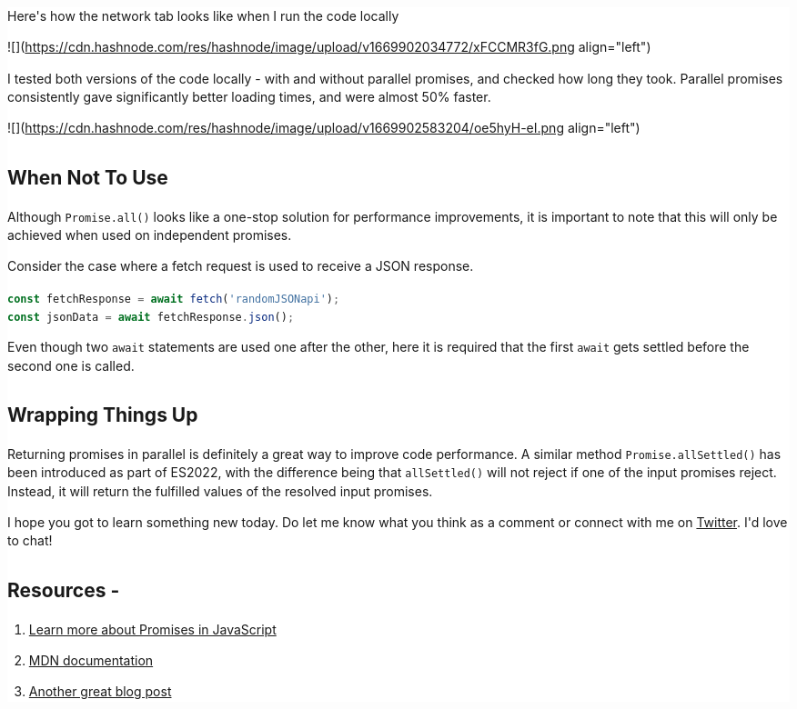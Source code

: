 Here's how the network tab looks like when I run the code locally

![](https://cdn.hashnode.com/res/hashnode/image/upload/v1669902034772/xFCCMR3fG.png align="left")

I tested both versions of the code locally - with and without parallel promises, and checked how long they took. Parallel promises consistently gave significantly better loading times, and were almost 50% faster.

![](https://cdn.hashnode.com/res/hashnode/image/upload/v1669902583204/oe5hyH-eI.png align="left")

## When Not To Use

Although `Promise.all()` looks like a one-stop solution for performance improvements, it is important to note that this will only be achieved when used on independent promises.

Consider the case where a fetch request is used to receive a JSON response.

```javascript
const fetchResponse = await fetch('randomJSONapi');
const jsonData = await fetchResponse.json();
```

Even though two `await` statements are used one after the other, here it is required that the first `await` gets settled before the second one is called.

## Wrapping Things Up

Returning promises in parallel is definitely a great way to improve code performance. A similar method `Promise.allSettled()` has been introduced as part of ES2022, with the difference being that `allSettled()` will not reject if one of the input promises reject. Instead, it will return the fulfilled values of the resolved input promises.

I hope you got to learn something new today. Do let me know what you think as a comment or connect with me on [Twitter](https://twitter.com/abin_john98). I'd love to chat!

## Resources -

1.  [Learn more about Promises in JavaScript](https://abinjohn.in/javascript-promise)
    
2.  [MDN documentation](https://developer.mozilla.org/en-US/docs/Web/JavaScript/Reference/Global_Objects/Promise/all)
    
3.  [Another great blog post](https://dmitripavlutin.com/promise-all/)